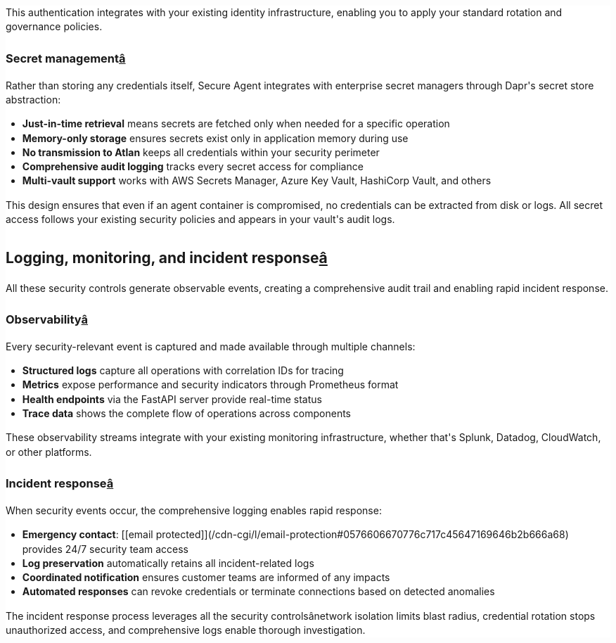 This authentication integrates with your existing identity infrastructure, enabling you to apply your standard rotation and governance policies.

### Secret management[â](#secret-management "Direct link to Secret management")

Rather than storing any credentials itself, Secure Agent integrates with enterprise secret managers through Dapr's secret store abstraction:

* **Just\-in\-time retrieval** means secrets are fetched only when needed for a specific operation
* **Memory\-only storage** ensures secrets exist only in application memory during use
* **No transmission to Atlan** keeps all credentials within your security perimeter
* **Comprehensive audit logging** tracks every secret access for compliance
* **Multi\-vault support** works with AWS Secrets Manager, Azure Key Vault, HashiCorp Vault, and others

This design ensures that even if an agent container is compromised, no credentials can be extracted from disk or logs. All secret access follows your existing security policies and appears in your vault's audit logs.

Logging, monitoring, and incident response[â](#logging-monitoring-and-incident-response "Direct link to Logging, monitoring, and incident response")
------------------------------------------------------------------------------------------------------------------------------------------------------

All these security controls generate observable events, creating a comprehensive audit trail and enabling rapid incident response.

### Observability[â](#observability "Direct link to Observability")

Every security\-relevant event is captured and made available through multiple channels:

* **Structured logs** capture all operations with correlation IDs for tracing
* **Metrics** expose performance and security indicators through Prometheus format
* **Health endpoints** via the FastAPI server provide real\-time status
* **Trace data** shows the complete flow of operations across components

These observability streams integrate with your existing monitoring infrastructure, whether that's Splunk, Datadog, CloudWatch, or other platforms.

### Incident response[â](#incident-response "Direct link to Incident response")

When security events occur, the comprehensive logging enables rapid response:

* **Emergency contact**: [\[email protected]](/cdn-cgi/l/email-protection#0576606670776c717c45647169646b2b666a68) provides 24/7 security team access
* **Log preservation** automatically retains all incident\-related logs
* **Coordinated notification** ensures customer teams are informed of any impacts
* **Automated responses** can revoke credentials or terminate connections based on detected anomalies

The incident response process leverages all the security controlsânetwork isolation limits blast radius, credential rotation stops unauthorized access, and comprehensive logs enable thorough investigation.
